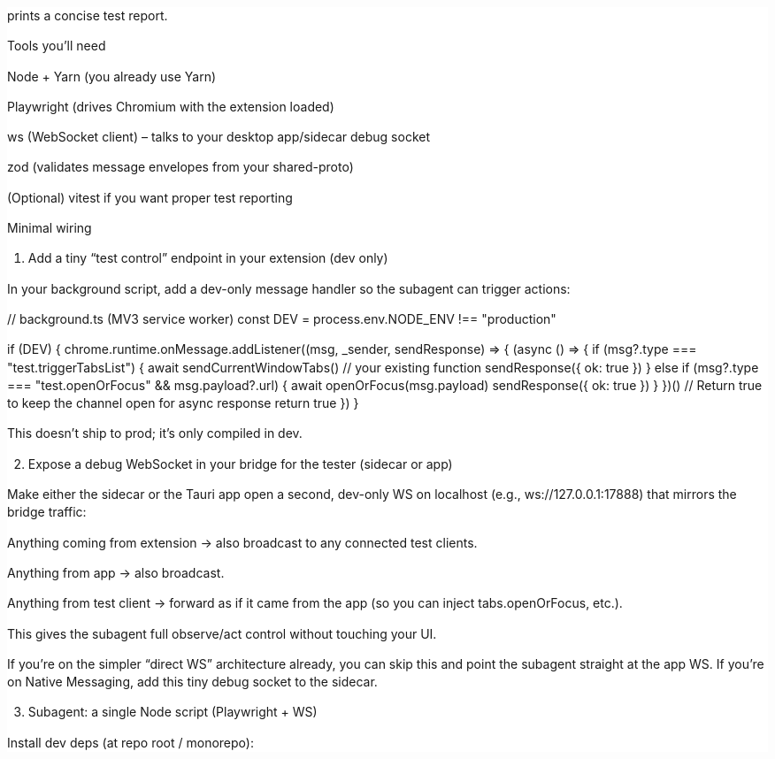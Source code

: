 prints a concise test report.

Tools you’ll need

Node + Yarn (you already use Yarn)

Playwright (drives Chromium with the extension loaded)

ws (WebSocket client) – talks to your desktop app/sidecar debug socket

zod (validates message envelopes from your shared-proto)

(Optional) vitest if you want proper test reporting

Minimal wiring
1) Add a tiny “test control” endpoint in your extension (dev only)

In your background script, add a dev-only message handler so the subagent can trigger actions:

// background.ts (MV3 service worker)
const DEV = process.env.NODE_ENV !== "production"

if (DEV) {
  chrome.runtime.onMessage.addListener((msg, _sender, sendResponse) => {
    (async () => {
      if (msg?.type === "test.triggerTabsList") {
        await sendCurrentWindowTabs() // your existing function
        sendResponse({ ok: true })
      } else if (msg?.type === "test.openOrFocus" && msg.payload?.url) {
        await openOrFocus(msg.payload)
        sendResponse({ ok: true })
      }
    })()
    // Return true to keep the channel open for async response
    return true
  })
}


This doesn’t ship to prod; it’s only compiled in dev.

2) Expose a debug WebSocket in your bridge for the tester (sidecar or app)

Make either the sidecar or the Tauri app open a second, dev-only WS on localhost (e.g., ws://127.0.0.1:17888) that mirrors the bridge traffic:

Anything coming from extension → also broadcast to any connected test clients.

Anything from app → also broadcast.

Anything from test client → forward as if it came from the app (so you can inject tabs.openOrFocus, etc.).

This gives the subagent full observe/act control without touching your UI.

If you’re on the simpler “direct WS” architecture already, you can skip this and point the subagent straight at the app WS. If you’re on Native Messaging, add this tiny debug socket to the sidecar.

3) Subagent: a single Node script (Playwright + WS)

Install dev deps (at repo root / monorepo):
